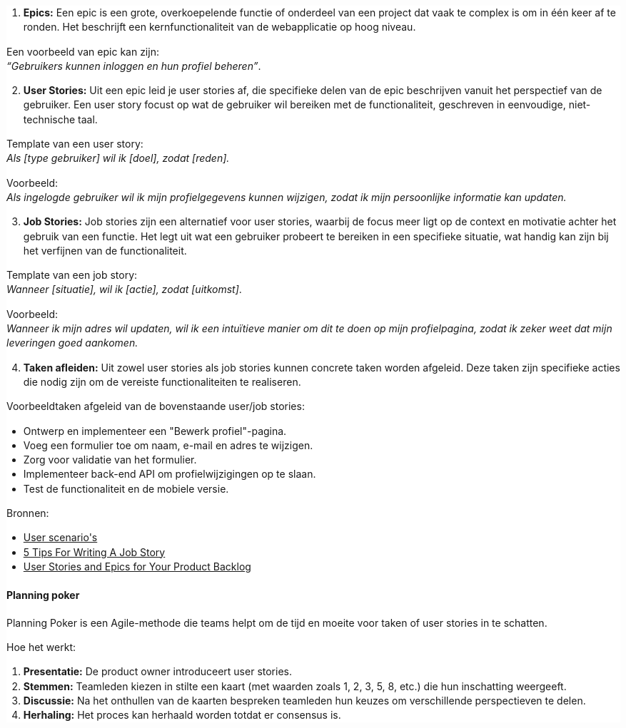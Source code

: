 1. **Epics:** Een epic is een grote, overkoepelende functie of onderdeel van een project dat vaak te complex is om in één keer af te ronden. Het beschrijft een kernfunctionaliteit van de webapplicatie op hoog niveau.

Een voorbeeld van epic kan zijn:  
_“Gebruikers kunnen inloggen en hun profiel beheren”_.

2. **User Stories:** Uit een epic leid je user stories af, die specifieke delen van de epic beschrijven vanuit het perspectief van de gebruiker. Een user story focust op wat de gebruiker wil bereiken met de functionaliteit, geschreven in eenvoudige, niet-technische taal.

Template van een user story:  
_Als [type gebruiker] wil ik [doel], zodat [reden]._

Voorbeeld:  
_Als ingelogde gebruiker wil ik mijn profielgegevens kunnen wijzigen, zodat ik mijn persoonlijke informatie kan updaten._

3. **Job Stories:** Job stories zijn een alternatief voor user stories, waarbij de focus meer ligt op de context en motivatie achter het gebruik van een functie. Het legt uit wat een gebruiker probeert te bereiken in een specifieke situatie, wat handig kan zijn bij het verfijnen van de functionaliteit.

Template van een job story:  
_Wanneer [situatie], wil ik [actie], zodat [uitkomst]_.

Voorbeeld:  
_Wanneer ik mijn adres wil updaten, wil ik een intuïtieve manier om dit te doen op mijn profielpagina, zodat ik zeker weet dat mijn leveringen goed aankomen._

4. **Taken afleiden:** Uit zowel user stories als job stories kunnen concrete taken worden afgeleid. Deze taken zijn specifieke acties die nodig zijn om de vereiste functionaliteiten te realiseren.

Voorbeeldtaken afgeleid van de bovenstaande user/job stories:  
- Ontwerp en implementeer een "Bewerk profiel"-pagina.
- Voeg een formulier toe om naam, e-mail en adres te wijzigen.
- Zorg voor validatie van het formulier.
- Implementeer back-end API om profielwijzigingen op te slaan.
- Test de functionaliteit en de mobiele versie.

Bronnen:  
- [User scenario's](https://usabilla.com/blog/how-user-scenarios-help-to-improve-your-ux/)
- [5 Tips For Writing A Job Story](https://jtbd.info/5-tips-for-writing-a-job-story-7c9092911fc9)
- [User Stories and Epics for Your Product Backlog](https://www.christianstrunk.com/blog/user-stories-and-epics-for-the-win)


#### Planning poker

Planning Poker is een Agile-methode die teams helpt om de tijd en moeite voor taken of user stories in te schatten.

Hoe het werkt:
1. **Presentatie:** De product owner introduceert user stories.
2. **Stemmen:** Teamleden kiezen in stilte een kaart (met waarden zoals 1, 2, 3, 5, 8, etc.) die hun inschatting weergeeft.
3. **Discussie:** Na het onthullen van de kaarten bespreken teamleden hun keuzes om verschillende perspectieven te delen.
4. **Herhaling:** Het proces kan herhaald worden totdat er consensus is.
